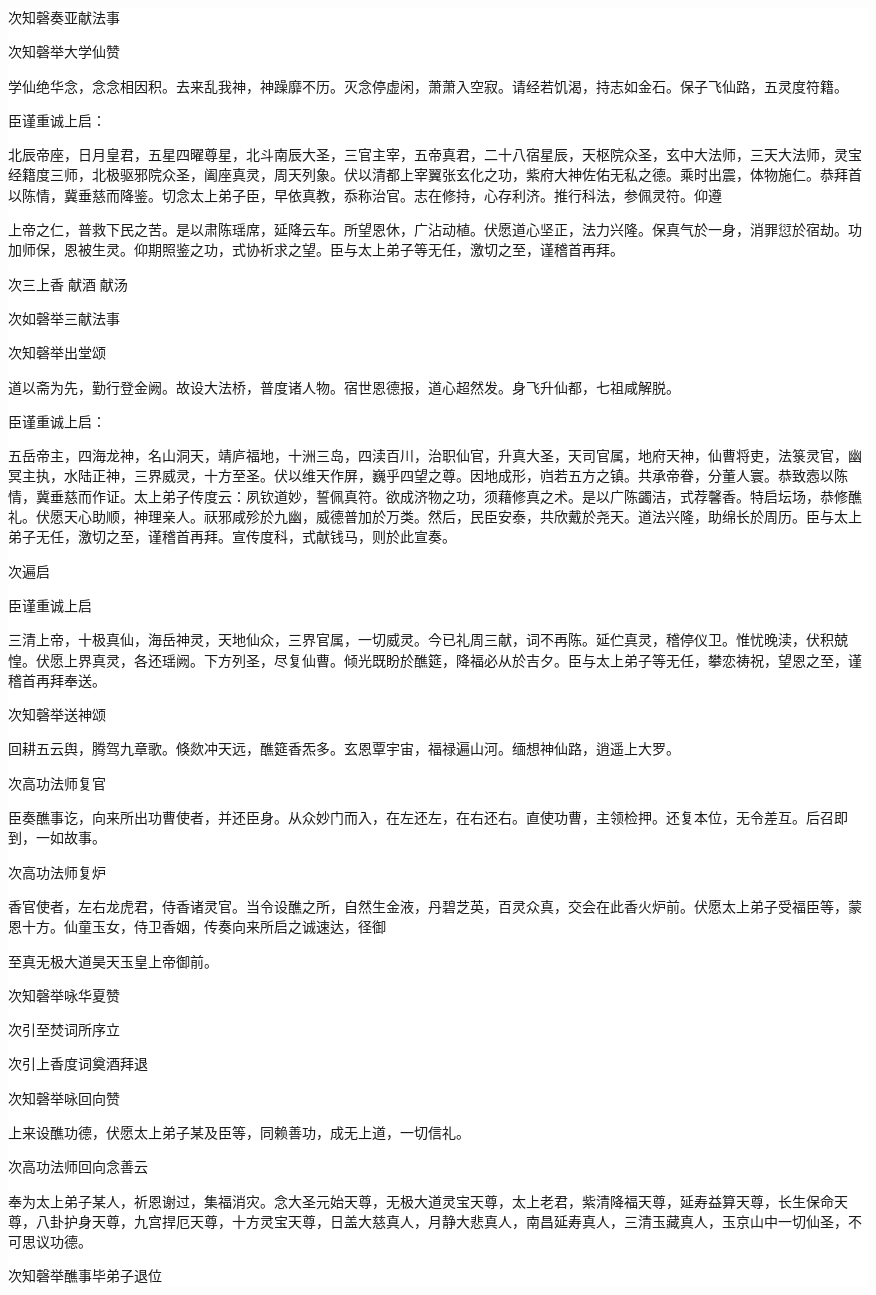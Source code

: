 次知磬奏亚献法事  

次知磬举大学仙赞  

学仙绝华念，念念相因积。去来乱我神，神躁靡不历。灭念停虚闲，萧萧入空寂。请经若饥渴，持志如金石。保子飞仙路，五灵度符籍。  

臣谨重诚上启：  

北辰帝座，日月皇君，五星四曜尊星，北斗南辰大圣，三官主宰，五帝真君，二十八宿星辰，天枢院众圣，玄中大法师，三天大法师，灵宝经籍度三师，北极驱邪院众圣，阖座真灵，周天列象。伏以清都上宰翼张玄化之功，紫府大神佐佑无私之德。乘时出震，体物施仁。恭拜首以陈情，冀垂慈而降鉴。切念太上弟子臣，早依真教，忝称治官。志在修持，心存利济。推行科法，参佩灵符。仰遵  

上帝之仁，普救下民之苦。是以肃陈瑶席，延降云车。所望恩休，广沾动植。伏愿道心坚正，法力兴隆。保真气於一身，消罪愆於宿劫。功加师保，恩被生灵。仰期照鉴之功，式协祈求之望。臣与太上弟子等无任，激切之至，谨稽首再拜。  

次三上香  献酒  献汤  

次如磬举三献法事  

次知磬举出堂颂  

道以斋为先，勤行登金阙。故设大法桥，普度诸人物。宿世恩德报，道心超然发。身飞升仙都，七祖咸解脱。  

臣谨重诚上启：  

五岳帝主，四海龙神，名山洞天，靖庐福地，十洲三岛，四渎百川，治职仙官，升真大圣，天司官属，地府天神，仙曹将吏，法箓灵官，幽冥主执，水陆正神，三界威灵，十方至圣。伏以维天作屏，巍乎四望之尊。因地成形，岿若五方之镇。共承帝眷，分董人寰。恭致悫以陈情，冀垂慈而作证。太上弟子传度云：夙钦道妙，誓佩真符。欲成济物之功，须藉修真之术。是以广陈蠲洁，式荐馨香。特启坛场，恭修醮礼。伏愿天心助顺，神理亲人。祆邪咸殄於九幽，威德普加於万类。然后，民臣安泰，共欣戴於尧天。道法兴隆，助绵长於周历。臣与太上弟子无任，激切之至，谨稽首再拜。宣传度科，式献钱马，则於此宣奏。  

次遍启  

臣谨重诚上启  

三清上帝，十极真仙，海岳神灵，天地仙众，三界官属，一切威灵。今已礼周三献，词不再陈。延伫真灵，稽停仪卫。惟忧晚渎，伏积兢惶。伏愿上界真灵，各还瑶阙。下方列圣，尽复仙曹。倾光既盼於醮筵，降福必从於吉夕。臣与太上弟子等无任，攀恋祷祝，望恩之至，谨稽首再拜奉送。  

次知磬举送神颂  

回耕五云舆，腾驾九章歌。倏欻冲天远，醮筵香炁多。玄恩覃宇宙，福禄遍山河。缅想神仙路，逍遥上大罗。  

次高功法师复官  

臣奏醮事讫，向来所出功曹使者，并还臣身。从众妙门而入，在左还左，在右还右。直使功曹，主领检押。还复本位，无令差互。后召即到，一如故事。  

次高功法师复炉  

香官使者，左右龙虎君，侍香诸灵官。当令设醮之所，自然生金液，丹碧芝英，百灵众真，交会在此香火炉前。伏愿太上弟子受福臣等，蒙恩十方。仙童玉女，侍卫香姻，传奏向来所启之诚速达，径御  

至真无极大道昊天玉皇上帝御前。  

次知磬举咏华夏赞  

次引至焚词所序立  

次引上香度词奠酒拜退  

次知磬举咏回向赞  

上来设醮功德，伏愿太上弟子某及臣等，同赖善功，成无上道，一切信礼。  

次高功法师回向念善云  

奉为太上弟子某人，祈恩谢过，集福消灾。念大圣元始天尊，无极大道灵宝天尊，太上老君，紫清降福天尊，延寿益算天尊，长生保命天尊，八卦护身天尊，九宫捍厄天尊，十方灵宝天尊，日盖大慈真人，月静大悲真人，南昌延寿真人，三清玉藏真人，玉京山中一切仙圣，不可思议功德。  

次知磬举醮事毕弟子退位  
